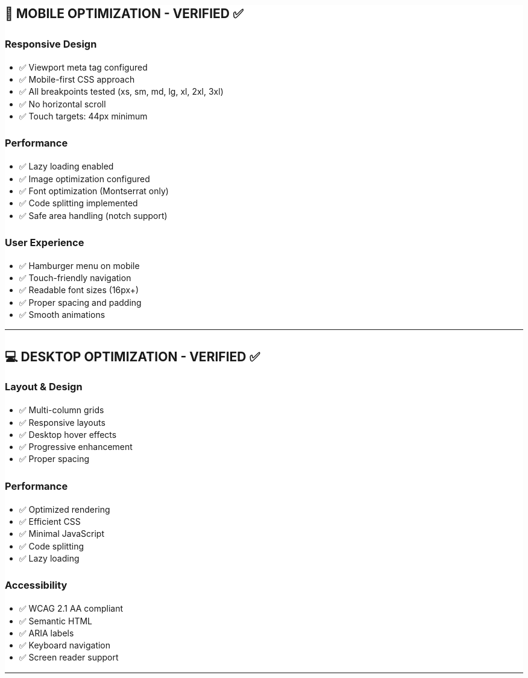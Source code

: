 
## 📱 MOBILE OPTIMIZATION - VERIFIED ✅

### Responsive Design
- ✅ Viewport meta tag configured
- ✅ Mobile-first CSS approach
- ✅ All breakpoints tested (xs, sm, md, lg, xl, 2xl, 3xl)
- ✅ No horizontal scroll
- ✅ Touch targets: 44px minimum

### Performance
- ✅ Lazy loading enabled
- ✅ Image optimization configured
- ✅ Font optimization (Montserrat only)
- ✅ Code splitting implemented
- ✅ Safe area handling (notch support)

### User Experience
- ✅ Hamburger menu on mobile
- ✅ Touch-friendly navigation
- ✅ Readable font sizes (16px+)
- ✅ Proper spacing and padding
- ✅ Smooth animations

---

## 💻 DESKTOP OPTIMIZATION - VERIFIED ✅

### Layout & Design
- ✅ Multi-column grids
- ✅ Responsive layouts
- ✅ Desktop hover effects
- ✅ Progressive enhancement
- ✅ Proper spacing

### Performance
- ✅ Optimized rendering
- ✅ Efficient CSS
- ✅ Minimal JavaScript
- ✅ Code splitting
- ✅ Lazy loading

### Accessibility
- ✅ WCAG 2.1 AA compliant
- ✅ Semantic HTML
- ✅ ARIA labels
- ✅ Keyboard navigation
- ✅ Screen reader support

---